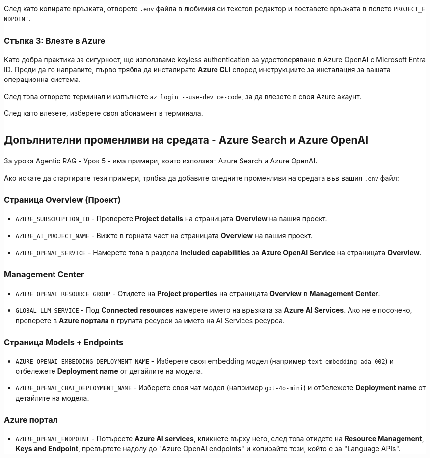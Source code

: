 След като копирате връзката, отворете `.env` файла в любимия си текстов редактор и поставете връзката в полето `PROJECT_ENDPOINT`.

### Стъпка 3: Влезте в Azure

Като добра практика за сигурност, ще използваме [keyless authentication](https://learn.microsoft.com/azure/developer/ai/keyless-connections?tabs=csharp%2Cazure-cli?WT.mc_id=academic-105485-koreyst) за удостоверяване в Azure OpenAI с Microsoft Entra ID. Преди да го направите, първо трябва да инсталирате **Azure CLI** според [инструкциите за инсталация](https://learn.microsoft.com/cli/azure/install-azure-cli?WT.mc_id=academic-105485-koreyst) за вашата операционна система.

След това отворете терминал и изпълнете `az login --use-device-code`, за да влезете в своя Azure акаунт.

След като влезете, изберете своя абонамент в терминала.

## Допълнителни променливи на средата - Azure Search и Azure OpenAI

За урока Agentic RAG - Урок 5 - има примери, които използват Azure Search и Azure OpenAI.

Ако искате да стартирате тези примери, трябва да добавите следните променливи на средата във вашия `.env` файл:

### Страница Overview (Проект)

- `AZURE_SUBSCRIPTION_ID` - Проверете **Project details** на страницата **Overview** на вашия проект.

- `AZURE_AI_PROJECT_NAME` - Вижте в горната част на страницата **Overview** на вашия проект.

- `AZURE_OPENAI_SERVICE` - Намерете това в раздела **Included capabilities** за **Azure OpenAI Service** на страницата **Overview**.

### Management Center

- `AZURE_OPENAI_RESOURCE_GROUP` - Отидете на **Project properties** на страницата **Overview** в **Management Center**.

- `GLOBAL_LLM_SERVICE` - Под **Connected resources** намерете името на връзката за **Azure AI Services**. Ако не е посочено, проверете в **Azure портала** в групата ресурси за името на AI Services ресурса.

### Страница Models + Endpoints

- `AZURE_OPENAI_EMBEDDING_DEPLOYMENT_NAME` - Изберете своя embedding модел (например `text-embedding-ada-002`) и отбележете **Deployment name** от детайлите на модела.

- `AZURE_OPENAI_CHAT_DEPLOYMENT_NAME` - Изберете своя чат модел (например `gpt-4o-mini`) и отбележете **Deployment name** от детайлите на модела.

### Azure портал

- `AZURE_OPENAI_ENDPOINT` - Потърсете **Azure AI services**, кликнете върху него, след това отидете на **Resource Management**, **Keys and Endpoint**, превъртете надолу до "Azure OpenAI endpoints" и копирайте този, който е за "Language APIs".
